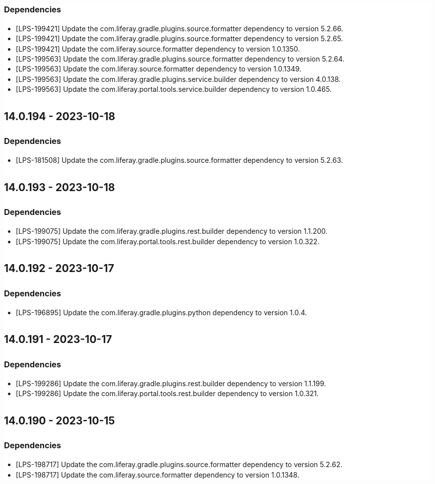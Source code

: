 ### Dependencies
- [LPS-199421] Update the com.liferay.gradle.plugins.source.formatter dependency
to version 5.2.66.
- [LPS-199421] Update the com.liferay.gradle.plugins.source.formatter dependency
to version 5.2.65.
- [LPS-199421] Update the com.liferay.source.formatter dependency to version
1.0.1350.
- [LPS-199563] Update the com.liferay.gradle.plugins.source.formatter dependency
to version 5.2.64.
- [LPS-199563] Update the com.liferay.source.formatter dependency to version
1.0.1349.
- [LPS-199563] Update the com.liferay.gradle.plugins.service.builder dependency
to version 4.0.138.
- [LPS-199563] Update the com.liferay.portal.tools.service.builder dependency to
version 1.0.465.

## 14.0.194 - 2023-10-18

### Dependencies
- [LPS-181508] Update the com.liferay.gradle.plugins.source.formatter dependency
to version 5.2.63.

## 14.0.193 - 2023-10-18

### Dependencies
- [LPS-199075] Update the com.liferay.gradle.plugins.rest.builder dependency to
version 1.1.200.
- [LPS-199075] Update the com.liferay.portal.tools.rest.builder dependency to
version 1.0.322.

## 14.0.192 - 2023-10-17

### Dependencies
- [LPS-196895] Update the com.liferay.gradle.plugins.python dependency to
version 1.0.4.

## 14.0.191 - 2023-10-17

### Dependencies
- [LPS-199286] Update the com.liferay.gradle.plugins.rest.builder dependency to
version 1.1.199.
- [LPS-199286] Update the com.liferay.portal.tools.rest.builder dependency to
version 1.0.321.

## 14.0.190 - 2023-10-15

### Dependencies
- [LPS-198717] Update the com.liferay.gradle.plugins.source.formatter dependency
to version 5.2.62.
- [LPS-198717] Update the com.liferay.source.formatter dependency to version
1.0.1348.
